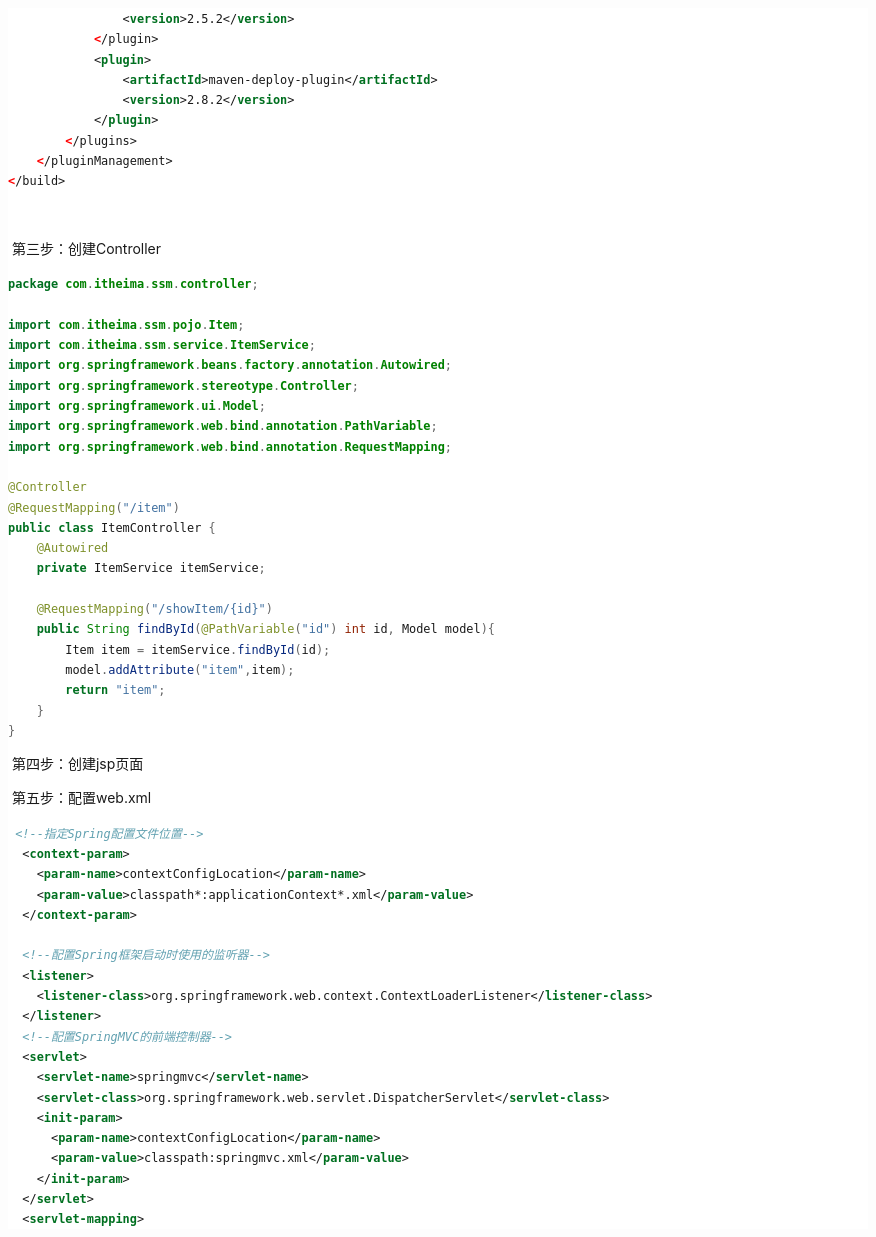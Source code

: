 ```xml
                <version>2.5.2</version>
            </plugin>
            <plugin>
                <artifactId>maven-deploy-plugin</artifactId>
                <version>2.8.2</version>
            </plugin>
        </plugins>
    </pluginManagement>
</build>
```
​	

​    第三步：创建Controller

```java
package com.itheima.ssm.controller;

import com.itheima.ssm.pojo.Item;
import com.itheima.ssm.service.ItemService;
import org.springframework.beans.factory.annotation.Autowired;
import org.springframework.stereotype.Controller;
import org.springframework.ui.Model;
import org.springframework.web.bind.annotation.PathVariable;
import org.springframework.web.bind.annotation.RequestMapping;

@Controller
@RequestMapping("/item")
public class ItemController {
    @Autowired
    private ItemService itemService;

    @RequestMapping("/showItem/{id}")
    public String findById(@PathVariable("id") int id, Model model){
        Item item = itemService.findById(id);
        model.addAttribute("item",item);
        return "item";
    }
}

```

​    第四步：创建jsp页面

​    第五步：配置web.xml

```xml
 <!--指定Spring配置文件位置-->
  <context-param>
    <param-name>contextConfigLocation</param-name>
    <param-value>classpath*:applicationContext*.xml</param-value>
  </context-param>

  <!--配置Spring框架启动时使用的监听器-->
  <listener>
    <listener-class>org.springframework.web.context.ContextLoaderListener</listener-class>
  </listener>
  <!--配置SpringMVC的前端控制器-->
  <servlet>
    <servlet-name>springmvc</servlet-name>
    <servlet-class>org.springframework.web.servlet.DispatcherServlet</servlet-class>
    <init-param>
      <param-name>contextConfigLocation</param-name>
      <param-value>classpath:springmvc.xml</param-value>
    </init-param>
  </servlet>
  <servlet-mapping>
```